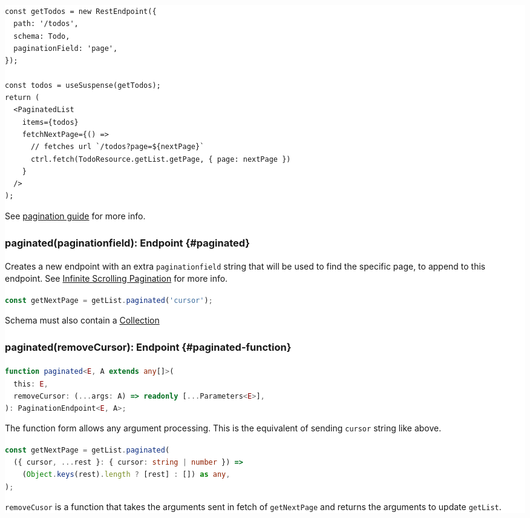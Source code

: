 ```tsx
const getTodos = new RestEndpoint({
  path: '/todos',
  schema: Todo,
  paginationField: 'page',
});

const todos = useSuspense(getTodos);
return (
  <PaginatedList
    items={todos}
    fetchNextPage={() =>
      // fetches url `/todos?page=${nextPage}`
      ctrl.fetch(TodoResource.getList.getPage, { page: nextPage })
    }
  />
);
```

See [pagination guide](guides/pagination.md) for more info.

### paginated(paginationfield): Endpoint {#paginated}

Creates a new endpoint with an extra `paginationfield` string that will be used to find the specific
page, to append to this endpoint. See [Infinite Scrolling Pagination](guides/pagination.md#infinite-scrolling) for more info.

```ts
const getNextPage = getList.paginated('cursor');
```

Schema must also contain a [Collection](./Collection.md)

### paginated(removeCursor): Endpoint {#paginated-function}

```typescript
function paginated<E, A extends any[]>(
  this: E,
  removeCursor: (...args: A) => readonly [...Parameters<E>],
): PaginationEndpoint<E, A>;
```

The function form allows any argument processing. This is the equivalent of sending `cursor` string like above.

```ts
const getNextPage = getList.paginated(
  ({ cursor, ...rest }: { cursor: string | number }) =>
    (Object.keys(rest).length ? [rest] : []) as any,
);
```

`removeCusor` is a function that takes the arguments sent in fetch of `getNextPage` and returns
the arguments to update `getList`.
